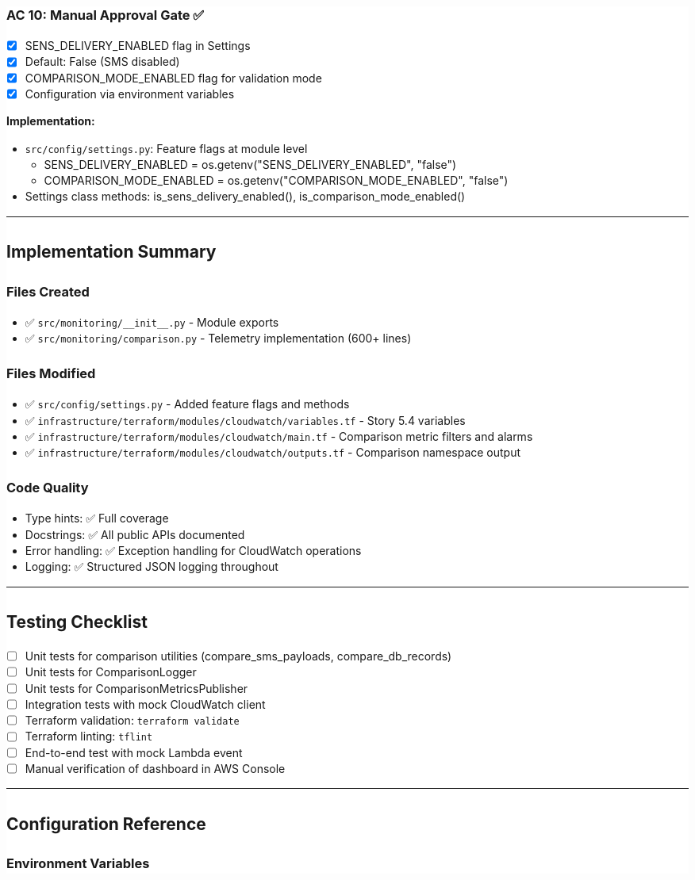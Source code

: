 ### AC 10: Manual Approval Gate ✅
- [x] SENS_DELIVERY_ENABLED flag in Settings
- [x] Default: False (SMS disabled)
- [x] COMPARISON_MODE_ENABLED flag for validation mode
- [x] Configuration via environment variables

**Implementation:**
- `src/config/settings.py`: Feature flags at module level
  - SENS_DELIVERY_ENABLED = os.getenv("SENS_DELIVERY_ENABLED", "false")
  - COMPARISON_MODE_ENABLED = os.getenv("COMPARISON_MODE_ENABLED", "false")
- Settings class methods: is_sens_delivery_enabled(), is_comparison_mode_enabled()

---

## Implementation Summary

### Files Created
- ✅ `src/monitoring/__init__.py` - Module exports
- ✅ `src/monitoring/comparison.py` - Telemetry implementation (600+ lines)

### Files Modified
- ✅ `src/config/settings.py` - Added feature flags and methods
- ✅ `infrastructure/terraform/modules/cloudwatch/variables.tf` - Story 5.4 variables
- ✅ `infrastructure/terraform/modules/cloudwatch/main.tf` - Comparison metric filters and alarms
- ✅ `infrastructure/terraform/modules/cloudwatch/outputs.tf` - Comparison namespace output

### Code Quality
- Type hints: ✅ Full coverage
- Docstrings: ✅ All public APIs documented
- Error handling: ✅ Exception handling for CloudWatch operations
- Logging: ✅ Structured JSON logging throughout

---

## Testing Checklist

- [ ] Unit tests for comparison utilities (compare_sms_payloads, compare_db_records)
- [ ] Unit tests for ComparisonLogger
- [ ] Unit tests for ComparisonMetricsPublisher
- [ ] Integration tests with mock CloudWatch client
- [ ] Terraform validation: `terraform validate`
- [ ] Terraform linting: `tflint`
- [ ] End-to-end test with mock Lambda event
- [ ] Manual verification of dashboard in AWS Console

---

## Configuration Reference

### Environment Variables
